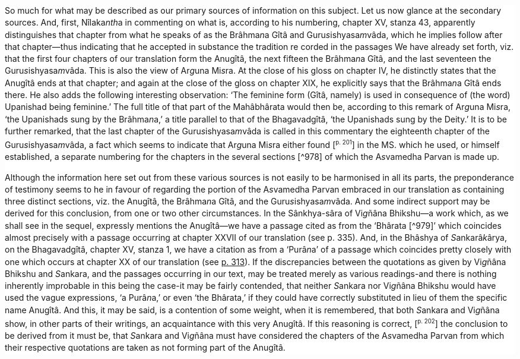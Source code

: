 So much for what may be described as our primary sources of information on this subject. Let us now glance at the secondary sources. And, first, Nîlaka<i>nth</i>a in commenting on what is, according to his numbering, chapter XV, stanza 43, apparently distinguishes that chapter from what he speaks of as the Brâhma<i>n</i>a Gîtâ and Guru<i>s</i>ishyasa<i>m</i>vâda, which he implies follow after that chapter—thus indicating that he accepted in substance the tradition re corded in the passages We have already set forth, viz. that the first four chapters of our translation form the Anugîtâ, the next fifteen the Brâhma<i>n</i>a Gîtâ, and the last seventeen the Guru<i>s</i>ishyasa<i>m</i>vâda. This is also the view of Ar<i>g</i>una Mi<i>s</i>ra. At the close of his gloss on chapter IV, he distinctly states that the Anugîtâ ends at that chapter; and again at the close of the gloss on chapter XIX, he explicitly says that the Brâhma<i>n</i>a Gîtâ ends there. He also adds the following interesting observation: ‘The feminine form (Gîtâ, namely) is used in consequence of (the word) Upanishad being feminine.’ The full title of that part of the Mahâbhârata would then be, according to this remark of Ar<i>g</i>una Mi<i>s</i>ra, ‘the Upanishads sung by the Brâhma<i>n</i>a,’ a title parallel to that of the Bhagavadgîtâ, ‘the Upanishads sung by the Deity.’ It is to be further remarked, that the last chapter of the Guru<i>s</i>ishyasa<i>m</i>vâda is called in this commentary the eighteenth chapter of the Guru<i>s</i>ishyasa<i>m</i>vâda, a fact which seems to indicate that Ar<i>g</i>una Mi<i>s</i>ra either found <span id="p201">[<sup><small>p. 201</small></sup>]</span> in the MS. which he used, or himself established, a separate numbering for the chapters in the several sections [^978] of which the A<i>s</i>vamedha Parvan is made up.

Although the information here set out from these various sources is not easily to be harmonised in all its parts, the preponderance of testimony seems to he in favour of regarding the portion of the A<i>s</i>vamedha Parvan embraced in our translation as containing three distinct sections, viz. the Anugîtâ, the Brâhma<i>n</i>a Gîtâ, and the Guru<i>s</i>ishyasa<i>m</i>vâda. And some indirect support may be derived for this conclusion, from one or two other circumstances. In the Sânkhya-sâra of Vi<i>g</i>ñâna Bhikshu—a work which, as we shall see in the sequel, expressly mentions the Anugîtâ—we have a passage cited as from the ‘Bhârata [^979]’ which coincides almost precisely with a passage occurring at chapter XXVII of our translation (see p. 335). And, in the Bhâshya of <i>S</i>ankarâ<i>k</i>ârya, on the Bhagavadgîtâ, chapter XV, stanza 1, we have a citation as from a ‘Purâ<i>n</i>a’ of a passage which coincides pretty closely with one which occurs at chapter XX of our translation (see [p. 313](Anugita_20#p313)). If the discrepancies between the quotations as given by Vi<i>g</i>ñâna Bhikshu and <i>S</i>ankara, and the passages occurring in our text, may be treated merely as various readings-and there is nothing inherently improbable in this being the case-it may be fairly contended, that neither <i>S</i>ankara nor Vi<i>g</i>ñâna Bhikshu would have used the vague expressions, ‘a Purâ<i>n</i>a,’ or even ‘the Bhârata,’ if they could have correctly substituted in lieu of them the specific name Anugîtâ. And this, it may be said, is a contention of some weight, when it is remembered, that both <i>S</i>ankara and Vi<i>g</i>ñâna show, in other parts of their writings, an acquaintance with this very Anugîtâ. If this reasoning is correct, <span id="p202">[<sup><small>p. 202</small></sup>]</span> the conclusion to be derived from it must be, that <i>S</i>ankara and Vi<i>g</i>ñâna must have considered the chapters of the A<i>s</i>vamedha Parvan from which their respective quotations are taken as not forming part of the Anugîtâ.


[^983]: 201:1 In the beginning of his gloss on the Anugîtâ he says, that it proposes to explain difficult passages in the Anugîtâ, &c.—Anugâtâdishu. And at the outset of his gloss on the whole Parvan he says, that in the Anugîtâ we have a statement of the miseries of birth, &c. as a protest against worldly life; in the Brahma Gîtâ we have a recommendation of Prâ<i>n</i>âyâma, &c.; and in the Guru<i>s</i>ishyasa<i>m</i>vâda we have a eulogium on the perception of the self as distinct from Prak<i>ri</i>ti or nature, and incidentally a protest against Prav<i>ri</i>tti or action.
[^984]: 201:2 [p. 21](Bhagavadgita_Intro#p21).
[^985]: 202:1 Pp. [15](Bhagavadgita_Intro#p15), [21](Bhagavadgita_Intro#p21). The latter corresponds to <i>S</i>ankara's quotation above referred to.
[^986]: 202:2 See [p. 206](#p206) note.
[^987]: 203:1 P. 739, and cf. p. 176 with Vish<i>n</i>u XXX, 44 seq.
[^988]: 203:2 See II, 120.
[^989]: 204:1 See Preface, Sânkhya-sâra, p. 37.
[^990]: 204:2 P. 234.
[^991]: 205:1 In fact the Brâhma<i>n</i>a is not identified with the Supreme Being afterwards. But that fact has not much bearing on the question here.
[^992]: 205:2 Cf. Wilson's Da<i>s</i>akumâra<i>k</i>arita, Introd. p. 22.
[^993]: 205:3 The third alternative, that a work independently written was afterwards bodily thrown into the Mahâbhârata, is one which in the circumstances here seems to me improbable.
[^994]: 205:4 See also pp. [235](Anugita_1#p235), [252](Anugita_4#p252), [299](Anugita_15#p299).
[^995]: 206:1 See Sankara, <i>S</i>ârîraka Bhâshya, p. 726. That, however, may be a quotation from some other work, It may be noted that the passages quoted in the Bhâshya on Sanatsu<i>g</i>âtîya I, 20 and I, 41 are not to be traced in our copies, though expressly stated there to have been taken from the Anugîtâ.
[^996]: 207:1 Cf. <i>S</i>ârîraka Bhâshya, p. 913.
[^997]: 208:1 Cf. Lalita Vistara, p. 17.
[^998]: 208:2 See pp. [325](Anugita_22#p325)\-[365](Anugita_31#p365).
[^999]: 208:3 See Gîtâ, [p. 126](Bhagavadgita_18#p126).
[^1000]: 208:4 See B<i>ri</i>hadâra<i>n</i>yaka, p. 454, and Kaushîtaki, p. 68.
[^1001]: 208:5 See Bühler's Âpastamba I, 1, 3, ix, Gautama II. 13, and Manu II, 179.
[^1002]: 208:6 [p. 21](Bhagavadgita_Intro#p21) seq.
[^1003]: 208:7 [p. 329](Anugita_24#p329).
[^1004]: 209:1 [p. 24](Bhagavadgita_Intro#p24) supra.
[^1005]: 209:2 See note at [p. 353](Anugita_29#p353).
[^1006]: 211:1 This seems to be also the implication of the passage at [p. 309](Anugita_19#p309), where the rules for final emancipation are alluded to.
[^1007]: 212:1 They are also referred to in the Buddhistic Lalita Vistara, p. 65.
[^1008]: 213:1 See Gautama, pp. lv and 191.
[^1009]: 213:2 See also the gloss on chap. XXXIV, st. 14.
[^1010]: 216:1 Cf. pp. [358](Anugita_30#p358). [360](Anugita_30#p360) infra with Âpastamba, pp. 9 seq., 103 seq., 114 seq.
[^1011]: 217:1 Cf. also Bühler's Gautama, p. 175.
[^1012]: 218:1 In Gautama X, 1-3, the ‘pious duties’ are called ‘obligatory,’ the others ‘additional for Brâhmanas.’ See the note on the passage in Bühler's edition, and c.f. Gautama VIII, 9, 10.
[^1013]: 220:1 See [p. 345](Anugita_27#p345).
[^1014]: 220:2 See inter alia, Kumâra II, 20 seq., and VII, 44 seq., and cf. our Bhart<i>ri</i>hâri (Bombay Sanskrit Classics), Introd. p. xix.
[^1015]: 221:1 See ‘Was the Râmâyana copied from Homer?’ pp. 56, 51.
[^1016]: 222:1 Haug's ed., p. 183. And see generally on these tribes, Wilson's Vish<i>n</i>u Purâ<i>n</i>a (Hall's ed.), vol. ii, p. 170 seq., and <i>S</i>ânti Parvan (Moksha), chap. 207, st. 42.
[^1017]: 222:2 This is also mentioned in the Anugîtâ, but in a different passage. The Nîla is said by Professor Wilson to be a mountain in Orissa. But our suggestion has, I find, been already made by Dr. F. E. Hall also; see on this, and generally, Wilson's Vish<i>n</i>u Palrâ<i>n</i>a, vol. ii, p.141 seq. (ed. Hall). See also Indian Antiquary, VI, 133 seq.
[^1018]: 223:1 Banâras ed., p. 74 (IV, 2, 2).
[^1019]: 223:2 p. 60 (IV, I, 4). See also p. 65.
[^1020]: 223:3 See Mahâbhâshya, p. 82 (I, 1, 5), p. 16 (I, 1, 1); and cf. Muir, Sanskrit Texts, Vol. ii, pp. 152, 355.
[^1021]: 223:4 See Cunningham's Corpus Inscriptionum, I, p. 1.
[^1022]: 223:5 See Ancient Geography of India, p. 3. And compare also the information collected in the Periplus of the Eurythryæan Sea (translated by Mr. McRindle), pp. 112-136, where a large number of ports is mentioned as existing on the Indian coasts. The Periplus seems to date from about 90 A. D. (see ibid. p. 5).
[^1023]: 224:1 And see, too, Kâlidâsa Kumâra V, st. 84.
[^1024]: 224:2 p. 622.
[^1025]: 224:3 p. 26. In Kâlidâsa's Raghuva<i>m</i>sa the true explanation of eclipses is alluded to. See Canto XIV, 40.
[^1026]: 225:1 As the Buddhists did in sundry instances, Cf. inter alia Bühler's Gautama, pp. lv and 191. And cf. also ‘Was the Râmâya<i>n</i>a copied from Homer?’ pp. 48,49.
[^1027]: 225:2 See Mr. Thomas's very elaborate discussion of the whole subject in the journal of the Royal Asiatic Society (New Series), vol. ix, p. 156 seq.
[^1028]: 226:1 Cf.. Anugîtâ I, 36 with Yâska (ed. Roth), p. 190.
[^1029]: 226:2 Some of the Purâtana. Itihâsas, e. g. that of Nârada and Devamata, are not traceable in any Vedic work known to us. Devamata's name I do not find referred to anywhere else.
[^1030]: 227:1 See [p. 211](#p211) supra.
[^1031]: 227:2 See [p. 146](Sanatsugatiya_Intro#p146) supra. The Buddhists seem to have borrowed the division of Karma and <i>G</i>ñânakhâ<i>nd</i>as. See Dr. Ra<i>g</i>endralâla Mitra's Lalita Vi<i>s</i>tara (transl.), p. 21. The division, therefore. was probably older than the first century B.C.